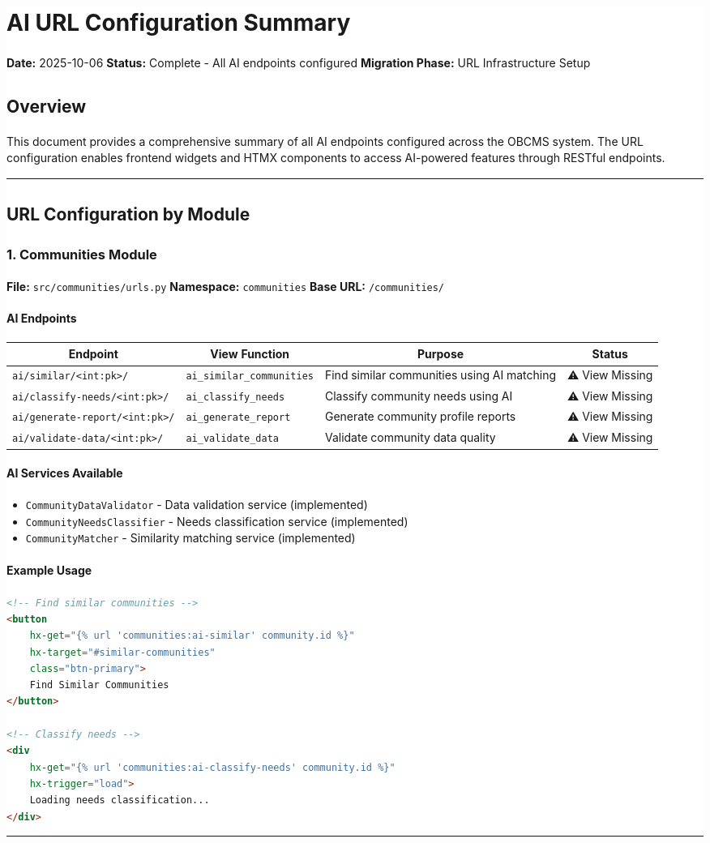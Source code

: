 # AI URL Configuration Summary

**Date:** 2025-10-06
**Status:** Complete - All AI endpoints configured
**Migration Phase:** URL Infrastructure Setup

## Overview

This document provides a comprehensive summary of all AI endpoints configured across the OBCMS system. The URL configuration enables frontend widgets and HTMX components to access AI-powered features through RESTful endpoints.

---

## URL Configuration by Module

### 1. Communities Module

**File:** `src/communities/urls.py`
**Namespace:** `communities`
**Base URL:** `/communities/`

#### AI Endpoints

| Endpoint | View Function | Purpose | Status |
|----------|--------------|---------|--------|
| `ai/similar/<int:pk>/` | `ai_similar_communities` | Find similar communities using AI matching | ⚠️ View Missing |
| `ai/classify-needs/<int:pk>/` | `ai_classify_needs` | Classify community needs using AI | ⚠️ View Missing |
| `ai/generate-report/<int:pk>/` | `ai_generate_report` | Generate community profile reports | ⚠️ View Missing |
| `ai/validate-data/<int:pk>/` | `ai_validate_data` | Validate community data quality | ⚠️ View Missing |

#### AI Services Available

- `CommunityDataValidator` - Data validation service (implemented)
- `CommunityNeedsClassifier` - Needs classification service (implemented)
- `CommunityMatcher` - Similarity matching service (implemented)

#### Example Usage

```html
<!-- Find similar communities -->
<button
    hx-get="{% url 'communities:ai-similar' community.id %}"
    hx-target="#similar-communities"
    class="btn-primary">
    Find Similar Communities
</button>

<!-- Classify needs -->
<div
    hx-get="{% url 'communities:ai-classify-needs' community.id %}"
    hx-trigger="load">
    Loading needs classification...
</div>
```

---